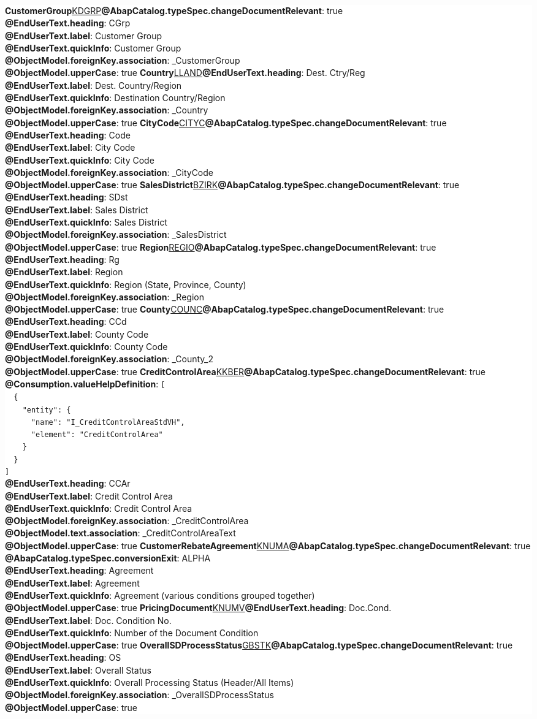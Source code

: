 <tr><td><strong id="billingdocument-customergroup">CustomerGroup</strong></td><td><a href="#type-kdgrp" target="_self">KDGRP</a></td><td><strong>@AbapCatalog.typeSpec.changeDocumentRelevant</strong>: true<br /><strong>@EndUserText.heading</strong>: CGrp<br /><strong>@EndUserText.label</strong>: Customer Group<br /><strong>@EndUserText.quickInfo</strong>: Customer Group<br /><strong>@ObjectModel.foreignKey.association</strong>: _CustomerGroup<br /><strong>@ObjectModel.upperCase</strong>: true</td></tr>
<tr><td><strong id="billingdocument-country">Country</strong></td><td><a href="#type-lland" target="_self">LLAND</a></td><td><strong>@EndUserText.heading</strong>: Dest. Ctry/Reg<br /><strong>@EndUserText.label</strong>: Dest. Country/Region<br /><strong>@EndUserText.quickInfo</strong>: Destination Country/Region<br /><strong>@ObjectModel.foreignKey.association</strong>: _Country<br /><strong>@ObjectModel.upperCase</strong>: true</td></tr>
<tr><td><strong id="billingdocument-citycode">CityCode</strong></td><td><a href="#type-cityc" target="_self">CITYC</a></td><td><strong>@AbapCatalog.typeSpec.changeDocumentRelevant</strong>: true<br /><strong>@EndUserText.heading</strong>: Code<br /><strong>@EndUserText.label</strong>: City Code<br /><strong>@EndUserText.quickInfo</strong>: City Code<br /><strong>@ObjectModel.foreignKey.association</strong>: _CityCode<br /><strong>@ObjectModel.upperCase</strong>: true</td></tr>
<tr><td><strong id="billingdocument-salesdistrict">SalesDistrict</strong></td><td><a href="#type-bzirk" target="_self">BZIRK</a></td><td><strong>@AbapCatalog.typeSpec.changeDocumentRelevant</strong>: true<br /><strong>@EndUserText.heading</strong>: SDst<br /><strong>@EndUserText.label</strong>: Sales District<br /><strong>@EndUserText.quickInfo</strong>: Sales District<br /><strong>@ObjectModel.foreignKey.association</strong>: _SalesDistrict<br /><strong>@ObjectModel.upperCase</strong>: true</td></tr>
<tr><td><strong id="billingdocument-region">Region</strong></td><td><a href="#type-regio" target="_self">REGIO</a></td><td><strong>@AbapCatalog.typeSpec.changeDocumentRelevant</strong>: true<br /><strong>@EndUserText.heading</strong>: Rg<br /><strong>@EndUserText.label</strong>: Region<br /><strong>@EndUserText.quickInfo</strong>: Region (State, Province, County)<br /><strong>@ObjectModel.foreignKey.association</strong>: _Region<br /><strong>@ObjectModel.upperCase</strong>: true</td></tr>
<tr><td><strong id="billingdocument-county">County</strong></td><td><a href="#type-counc" target="_self">COUNC</a></td><td><strong>@AbapCatalog.typeSpec.changeDocumentRelevant</strong>: true<br /><strong>@EndUserText.heading</strong>: CCd<br /><strong>@EndUserText.label</strong>: County Code<br /><strong>@EndUserText.quickInfo</strong>: County Code<br /><strong>@ObjectModel.foreignKey.association</strong>: _County_2<br /><strong>@ObjectModel.upperCase</strong>: true</td></tr>
<tr><td><strong id="billingdocument-creditcontrolarea">CreditControlArea</strong></td><td><a href="#type-kkber" target="_self">KKBER</a></td><td><strong>@AbapCatalog.typeSpec.changeDocumentRelevant</strong>: true<br /><strong>@Consumption.valueHelpDefinition</strong>: <code>[
  &lbrace;
    "entity": &lbrace;
      "name": "I_CreditControlAreaStdVH",
      "element": "CreditControlArea"
    &rbrace;
  &rbrace;
]</code><br /><strong>@EndUserText.heading</strong>: CCAr<br /><strong>@EndUserText.label</strong>: Credit Control Area<br /><strong>@EndUserText.quickInfo</strong>: Credit Control Area<br /><strong>@ObjectModel.foreignKey.association</strong>: _CreditControlArea<br /><strong>@ObjectModel.text.association</strong>: _CreditControlAreaText<br /><strong>@ObjectModel.upperCase</strong>: true</td></tr>
<tr><td><strong id="billingdocument-customerrebateagreement">CustomerRebateAgreement</strong></td><td><a href="#type-knuma" target="_self">KNUMA</a></td><td><strong>@AbapCatalog.typeSpec.changeDocumentRelevant</strong>: true<br /><strong>@AbapCatalog.typeSpec.conversionExit</strong>: ALPHA<br /><strong>@EndUserText.heading</strong>: Agreement<br /><strong>@EndUserText.label</strong>: Agreement<br /><strong>@EndUserText.quickInfo</strong>: Agreement (various conditions grouped together)<br /><strong>@ObjectModel.upperCase</strong>: true</td></tr>
<tr><td><strong id="billingdocument-pricingdocument">PricingDocument</strong></td><td><a href="#type-knumv" target="_self">KNUMV</a></td><td><strong>@EndUserText.heading</strong>: Doc.Cond.<br /><strong>@EndUserText.label</strong>: Doc. Condition No.<br /><strong>@EndUserText.quickInfo</strong>: Number of the Document Condition<br /><strong>@ObjectModel.upperCase</strong>: true</td></tr>
<tr><td><strong id="billingdocument-overallsdprocessstatus">OverallSDProcessStatus</strong></td><td><a href="#type-gbstk" target="_self">GBSTK</a></td><td><strong>@AbapCatalog.typeSpec.changeDocumentRelevant</strong>: true<br /><strong>@EndUserText.heading</strong>: OS<br /><strong>@EndUserText.label</strong>: Overall Status<br /><strong>@EndUserText.quickInfo</strong>: Overall Processing Status (Header/All Items)<br /><strong>@ObjectModel.foreignKey.association</strong>: _OverallSDProcessStatus<br /><strong>@ObjectModel.upperCase</strong>: true</td></tr>